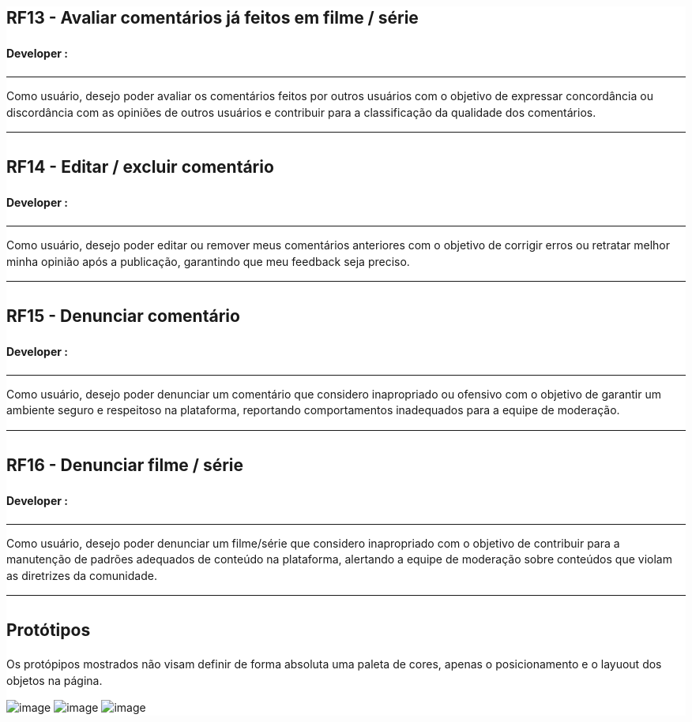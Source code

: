 
## **RF13 - Avaliar comentários já feitos em filme / série**

#### Developer :

---

Como usuário, desejo poder avaliar os comentários feitos por outros usuários com o objetivo de expressar concordância ou discordância com as opiniões de outros usuários e contribuir para a classificação da qualidade dos comentários.

---

## **RF14 - Editar / excluir comentário**

#### Developer :

---

Como usuário, desejo poder editar ou remover meus comentários anteriores com o objetivo de corrigir erros ou retratar melhor minha opinião após a publicação, garantindo que meu feedback seja preciso.

---

## **RF15 - Denunciar comentário**

#### Developer :

---

Como usuário, desejo poder denunciar um comentário que considero inapropriado ou ofensivo com o objetivo de garantir um ambiente seguro e respeitoso na plataforma, reportando comportamentos inadequados para a equipe de moderação.

---

## **RF16 - Denunciar filme / série**

#### Developer :

---

Como usuário, desejo poder denunciar um filme/série que considero inapropriado com o objetivo de contribuir para a manutenção de padrões adequados de conteúdo na plataforma, alertando a equipe de moderação sobre conteúdos que violam as diretrizes da comunidade.

---

## Protótipos

Os protópipos mostrados não visam definir de forma absoluta uma paleta de cores, apenas o posicionamento e o layuout dos objetos na página.

![image](https://github.com/JoaoGabrielAlvesDeSouza/flow/blob/master/telas%201.PNG)
![image](https://github.com/JoaoGabrielAlvesDeSouza/flow/blob/master/telas%202.PNG)
![image](https://github.com/JoaoGabrielAlvesDeSouza/flow/blob/master/telas%203.PNG)
